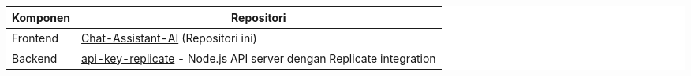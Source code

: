<table>
  <thead>
    <tr>
      <th>Komponen</th>
      <th>Repositori</th>
    </tr>
  </thead>
  <tbody>
    <tr>
      <td>Frontend</td>
      <td><a href="https://github.com/maulaibrahimsyahwi/Chat-Assistant-AI">Chat-Assistant-AI</a> (Repositori ini)</td>
    </tr>
    <tr>
      <td>Backend</td>
      <td><a href="https://github.com/maulaibrahimsyahwi/api-key-replicate">api-key-replicate</a> - Node.js API server dengan Replicate integration</td>
    </tr>
  </tbody>
</table>
